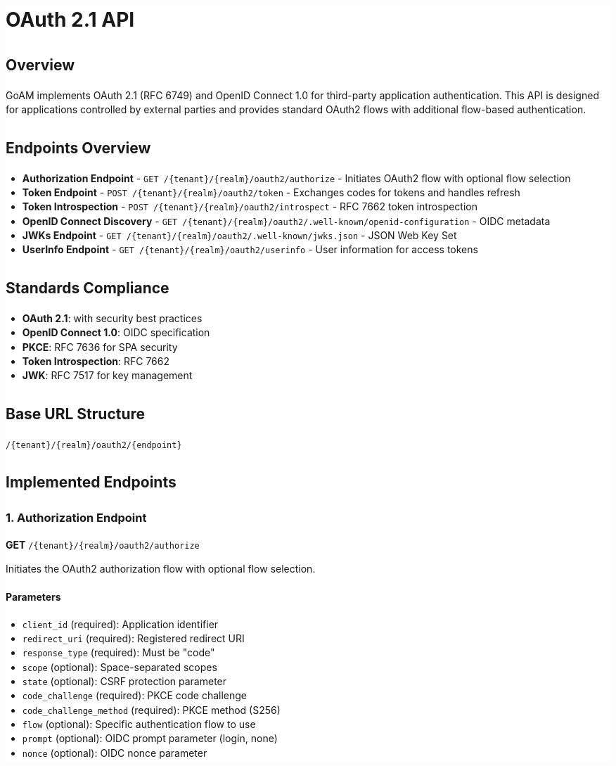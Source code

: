 # OAuth 2.1 API

## Overview

GoAM implements OAuth 2.1 (RFC 6749) and OpenID Connect 1.0 for third-party application authentication. This API is designed for applications controlled by external parties and provides standard OAuth2 flows with additional flow-based authentication.

## Endpoints Overview

- **Authorization Endpoint** - `GET /{tenant}/{realm}/oauth2/authorize` - Initiates OAuth2 flow with optional flow selection
- **Token Endpoint** - `POST /{tenant}/{realm}/oauth2/token` - Exchanges codes for tokens and handles refresh
- **Token Introspection** - `POST /{tenant}/{realm}/oauth2/introspect` - RFC 7662 token introspection
- **OpenID Connect Discovery** - `GET /{tenant}/{realm}/oauth2/.well-known/openid-configuration` - OIDC metadata
- **JWKs Endpoint** - `GET /{tenant}/{realm}/oauth2/.well-known/jwks.json` - JSON Web Key Set
- **UserInfo Endpoint** - `GET /{tenant}/{realm}/oauth2/userinfo` - User information for access tokens

## Standards Compliance

- **OAuth 2.1**: with security best practices
- **OpenID Connect 1.0**: OIDC specification
- **PKCE**: RFC 7636 for SPA security
- **Token Introspection**: RFC 7662
- **JWK**: RFC 7517 for key management

## Base URL Structure

```
/{tenant}/{realm}/oauth2/{endpoint}
```

## Implemented Endpoints

### 1. Authorization Endpoint
**GET** `/{tenant}/{realm}/oauth2/authorize`

Initiates the OAuth2 authorization flow with optional flow selection.

#### Parameters
- `client_id` (required): Application identifier
- `redirect_uri` (required): Registered redirect URI
- `response_type` (required): Must be "code"
- `scope` (optional): Space-separated scopes
- `state` (optional): CSRF protection parameter
- `code_challenge` (required): PKCE code challenge
- `code_challenge_method` (required): PKCE method (S256)
- `flow` (optional): Specific authentication flow to use
- `prompt` (optional): OIDC prompt parameter (login, none)
- `nonce` (optional): OIDC nonce parameter
